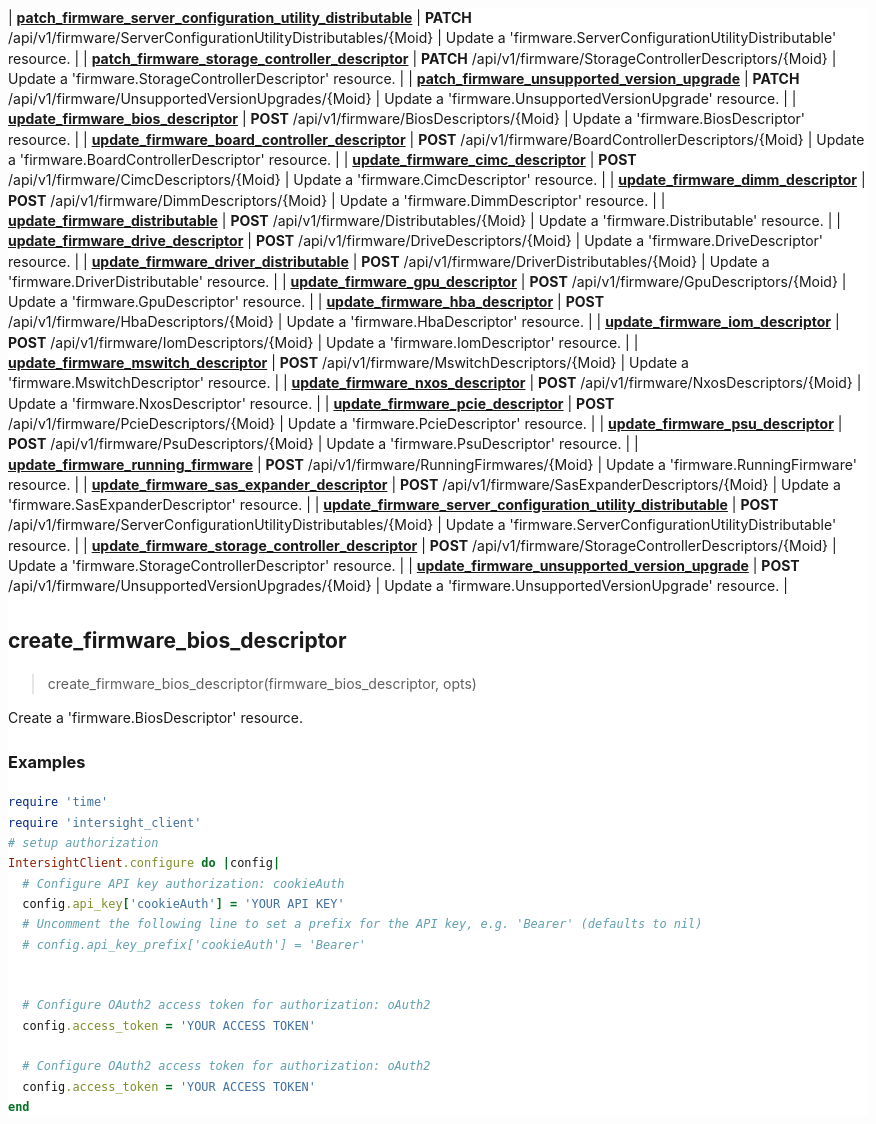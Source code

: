 | [**patch_firmware_server_configuration_utility_distributable**](FirmwareApi.md#patch_firmware_server_configuration_utility_distributable) | **PATCH** /api/v1/firmware/ServerConfigurationUtilityDistributables/{Moid} | Update a &#39;firmware.ServerConfigurationUtilityDistributable&#39; resource. |
| [**patch_firmware_storage_controller_descriptor**](FirmwareApi.md#patch_firmware_storage_controller_descriptor) | **PATCH** /api/v1/firmware/StorageControllerDescriptors/{Moid} | Update a &#39;firmware.StorageControllerDescriptor&#39; resource. |
| [**patch_firmware_unsupported_version_upgrade**](FirmwareApi.md#patch_firmware_unsupported_version_upgrade) | **PATCH** /api/v1/firmware/UnsupportedVersionUpgrades/{Moid} | Update a &#39;firmware.UnsupportedVersionUpgrade&#39; resource. |
| [**update_firmware_bios_descriptor**](FirmwareApi.md#update_firmware_bios_descriptor) | **POST** /api/v1/firmware/BiosDescriptors/{Moid} | Update a &#39;firmware.BiosDescriptor&#39; resource. |
| [**update_firmware_board_controller_descriptor**](FirmwareApi.md#update_firmware_board_controller_descriptor) | **POST** /api/v1/firmware/BoardControllerDescriptors/{Moid} | Update a &#39;firmware.BoardControllerDescriptor&#39; resource. |
| [**update_firmware_cimc_descriptor**](FirmwareApi.md#update_firmware_cimc_descriptor) | **POST** /api/v1/firmware/CimcDescriptors/{Moid} | Update a &#39;firmware.CimcDescriptor&#39; resource. |
| [**update_firmware_dimm_descriptor**](FirmwareApi.md#update_firmware_dimm_descriptor) | **POST** /api/v1/firmware/DimmDescriptors/{Moid} | Update a &#39;firmware.DimmDescriptor&#39; resource. |
| [**update_firmware_distributable**](FirmwareApi.md#update_firmware_distributable) | **POST** /api/v1/firmware/Distributables/{Moid} | Update a &#39;firmware.Distributable&#39; resource. |
| [**update_firmware_drive_descriptor**](FirmwareApi.md#update_firmware_drive_descriptor) | **POST** /api/v1/firmware/DriveDescriptors/{Moid} | Update a &#39;firmware.DriveDescriptor&#39; resource. |
| [**update_firmware_driver_distributable**](FirmwareApi.md#update_firmware_driver_distributable) | **POST** /api/v1/firmware/DriverDistributables/{Moid} | Update a &#39;firmware.DriverDistributable&#39; resource. |
| [**update_firmware_gpu_descriptor**](FirmwareApi.md#update_firmware_gpu_descriptor) | **POST** /api/v1/firmware/GpuDescriptors/{Moid} | Update a &#39;firmware.GpuDescriptor&#39; resource. |
| [**update_firmware_hba_descriptor**](FirmwareApi.md#update_firmware_hba_descriptor) | **POST** /api/v1/firmware/HbaDescriptors/{Moid} | Update a &#39;firmware.HbaDescriptor&#39; resource. |
| [**update_firmware_iom_descriptor**](FirmwareApi.md#update_firmware_iom_descriptor) | **POST** /api/v1/firmware/IomDescriptors/{Moid} | Update a &#39;firmware.IomDescriptor&#39; resource. |
| [**update_firmware_mswitch_descriptor**](FirmwareApi.md#update_firmware_mswitch_descriptor) | **POST** /api/v1/firmware/MswitchDescriptors/{Moid} | Update a &#39;firmware.MswitchDescriptor&#39; resource. |
| [**update_firmware_nxos_descriptor**](FirmwareApi.md#update_firmware_nxos_descriptor) | **POST** /api/v1/firmware/NxosDescriptors/{Moid} | Update a &#39;firmware.NxosDescriptor&#39; resource. |
| [**update_firmware_pcie_descriptor**](FirmwareApi.md#update_firmware_pcie_descriptor) | **POST** /api/v1/firmware/PcieDescriptors/{Moid} | Update a &#39;firmware.PcieDescriptor&#39; resource. |
| [**update_firmware_psu_descriptor**](FirmwareApi.md#update_firmware_psu_descriptor) | **POST** /api/v1/firmware/PsuDescriptors/{Moid} | Update a &#39;firmware.PsuDescriptor&#39; resource. |
| [**update_firmware_running_firmware**](FirmwareApi.md#update_firmware_running_firmware) | **POST** /api/v1/firmware/RunningFirmwares/{Moid} | Update a &#39;firmware.RunningFirmware&#39; resource. |
| [**update_firmware_sas_expander_descriptor**](FirmwareApi.md#update_firmware_sas_expander_descriptor) | **POST** /api/v1/firmware/SasExpanderDescriptors/{Moid} | Update a &#39;firmware.SasExpanderDescriptor&#39; resource. |
| [**update_firmware_server_configuration_utility_distributable**](FirmwareApi.md#update_firmware_server_configuration_utility_distributable) | **POST** /api/v1/firmware/ServerConfigurationUtilityDistributables/{Moid} | Update a &#39;firmware.ServerConfigurationUtilityDistributable&#39; resource. |
| [**update_firmware_storage_controller_descriptor**](FirmwareApi.md#update_firmware_storage_controller_descriptor) | **POST** /api/v1/firmware/StorageControllerDescriptors/{Moid} | Update a &#39;firmware.StorageControllerDescriptor&#39; resource. |
| [**update_firmware_unsupported_version_upgrade**](FirmwareApi.md#update_firmware_unsupported_version_upgrade) | **POST** /api/v1/firmware/UnsupportedVersionUpgrades/{Moid} | Update a &#39;firmware.UnsupportedVersionUpgrade&#39; resource. |


## create_firmware_bios_descriptor

> <FirmwareBiosDescriptor> create_firmware_bios_descriptor(firmware_bios_descriptor, opts)

Create a 'firmware.BiosDescriptor' resource.

### Examples

```ruby
require 'time'
require 'intersight_client'
# setup authorization
IntersightClient.configure do |config|
  # Configure API key authorization: cookieAuth
  config.api_key['cookieAuth'] = 'YOUR API KEY'
  # Uncomment the following line to set a prefix for the API key, e.g. 'Bearer' (defaults to nil)
  # config.api_key_prefix['cookieAuth'] = 'Bearer'


  # Configure OAuth2 access token for authorization: oAuth2
  config.access_token = 'YOUR ACCESS TOKEN'

  # Configure OAuth2 access token for authorization: oAuth2
  config.access_token = 'YOUR ACCESS TOKEN'
end
```